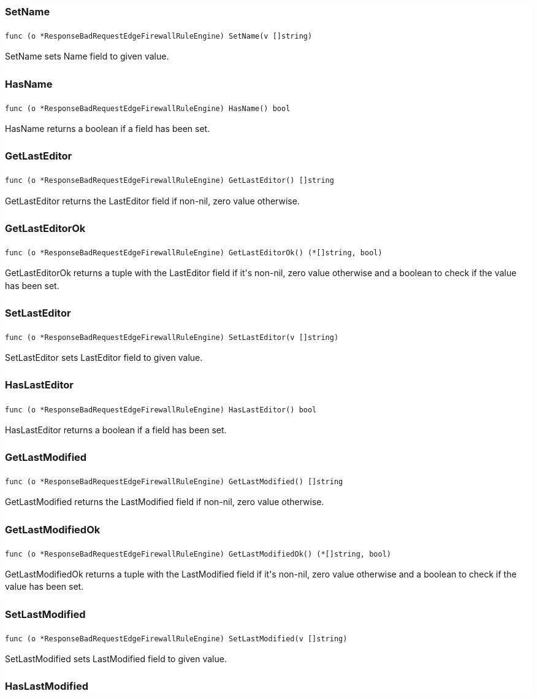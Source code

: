 ### SetName

`func (o *ResponseBadRequestEdgeFirewallRuleEngine) SetName(v []string)`

SetName sets Name field to given value.

### HasName

`func (o *ResponseBadRequestEdgeFirewallRuleEngine) HasName() bool`

HasName returns a boolean if a field has been set.

### GetLastEditor

`func (o *ResponseBadRequestEdgeFirewallRuleEngine) GetLastEditor() []string`

GetLastEditor returns the LastEditor field if non-nil, zero value otherwise.

### GetLastEditorOk

`func (o *ResponseBadRequestEdgeFirewallRuleEngine) GetLastEditorOk() (*[]string, bool)`

GetLastEditorOk returns a tuple with the LastEditor field if it's non-nil, zero value otherwise
and a boolean to check if the value has been set.

### SetLastEditor

`func (o *ResponseBadRequestEdgeFirewallRuleEngine) SetLastEditor(v []string)`

SetLastEditor sets LastEditor field to given value.

### HasLastEditor

`func (o *ResponseBadRequestEdgeFirewallRuleEngine) HasLastEditor() bool`

HasLastEditor returns a boolean if a field has been set.

### GetLastModified

`func (o *ResponseBadRequestEdgeFirewallRuleEngine) GetLastModified() []string`

GetLastModified returns the LastModified field if non-nil, zero value otherwise.

### GetLastModifiedOk

`func (o *ResponseBadRequestEdgeFirewallRuleEngine) GetLastModifiedOk() (*[]string, bool)`

GetLastModifiedOk returns a tuple with the LastModified field if it's non-nil, zero value otherwise
and a boolean to check if the value has been set.

### SetLastModified

`func (o *ResponseBadRequestEdgeFirewallRuleEngine) SetLastModified(v []string)`

SetLastModified sets LastModified field to given value.

### HasLastModified
